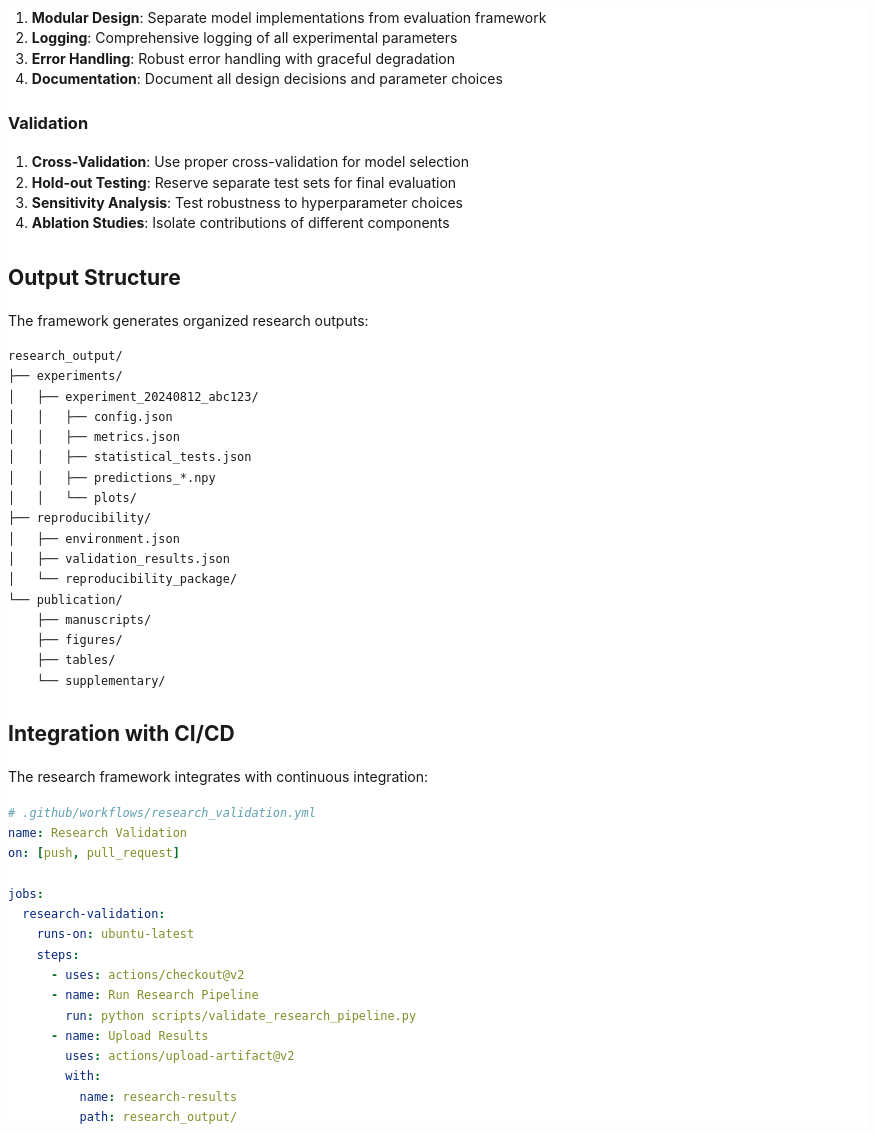 1. **Modular Design**: Separate model implementations from evaluation framework
2. **Logging**: Comprehensive logging of all experimental parameters
3. **Error Handling**: Robust error handling with graceful degradation
4. **Documentation**: Document all design decisions and parameter choices

### Validation

1. **Cross-Validation**: Use proper cross-validation for model selection
2. **Hold-out Testing**: Reserve separate test sets for final evaluation
3. **Sensitivity Analysis**: Test robustness to hyperparameter choices
4. **Ablation Studies**: Isolate contributions of different components

## Output Structure

The framework generates organized research outputs:

```
research_output/
├── experiments/
│   ├── experiment_20240812_abc123/
│   │   ├── config.json
│   │   ├── metrics.json  
│   │   ├── statistical_tests.json
│   │   ├── predictions_*.npy
│   │   └── plots/
├── reproducibility/
│   ├── environment.json
│   ├── validation_results.json
│   └── reproducibility_package/
└── publication/
    ├── manuscripts/
    ├── figures/
    ├── tables/
    └── supplementary/
```

## Integration with CI/CD

The research framework integrates with continuous integration:

```yaml
# .github/workflows/research_validation.yml
name: Research Validation
on: [push, pull_request]

jobs:
  research-validation:
    runs-on: ubuntu-latest
    steps:
      - uses: actions/checkout@v2
      - name: Run Research Pipeline
        run: python scripts/validate_research_pipeline.py
      - name: Upload Results
        uses: actions/upload-artifact@v2
        with:
          name: research-results
          path: research_output/
```
